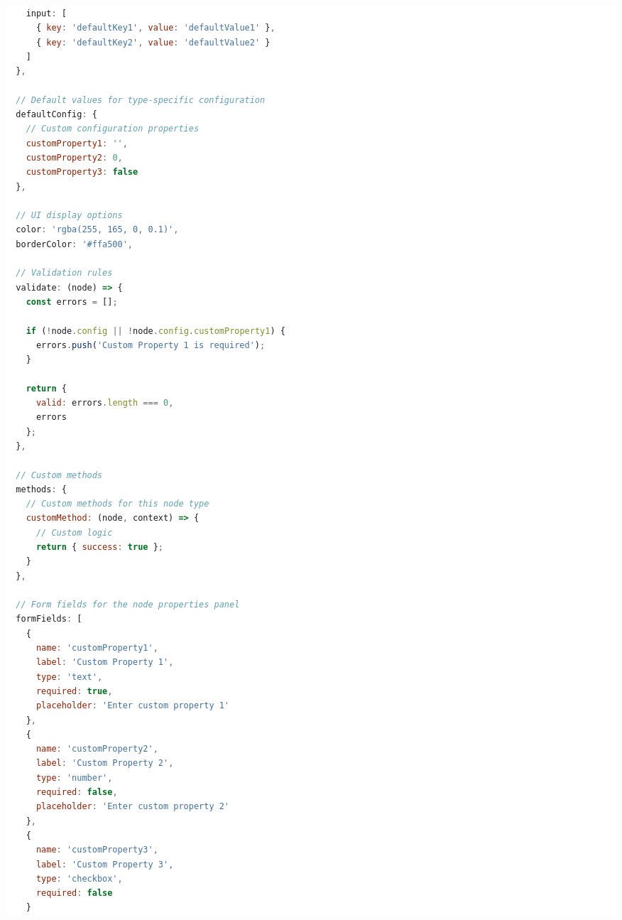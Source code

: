 ```javascript
    input: [
      { key: 'defaultKey1', value: 'defaultValue1' },
      { key: 'defaultKey2', value: 'defaultValue2' }
    ]
  },
  
  // Default values for type-specific configuration
  defaultConfig: {
    // Custom configuration properties
    customProperty1: '',
    customProperty2: 0,
    customProperty3: false
  },
  
  // UI display options
  color: 'rgba(255, 165, 0, 0.1)',
  borderColor: '#ffa500',
  
  // Validation rules
  validate: (node) => {
    const errors = [];
    
    if (!node.config || !node.config.customProperty1) {
      errors.push('Custom Property 1 is required');
    }
    
    return {
      valid: errors.length === 0,
      errors
    };
  },
  
  // Custom methods
  methods: {
    // Custom methods for this node type
    customMethod: (node, context) => {
      // Custom logic
      return { success: true };
    }
  },
  
  // Form fields for the node properties panel
  formFields: [
    {
      name: 'customProperty1',
      label: 'Custom Property 1',
      type: 'text',
      required: true,
      placeholder: 'Enter custom property 1'
    },
    {
      name: 'customProperty2',
      label: 'Custom Property 2',
      type: 'number',
      required: false,
      placeholder: 'Enter custom property 2'
    },
    {
      name: 'customProperty3',
      label: 'Custom Property 3',
      type: 'checkbox',
      required: false
    }
```